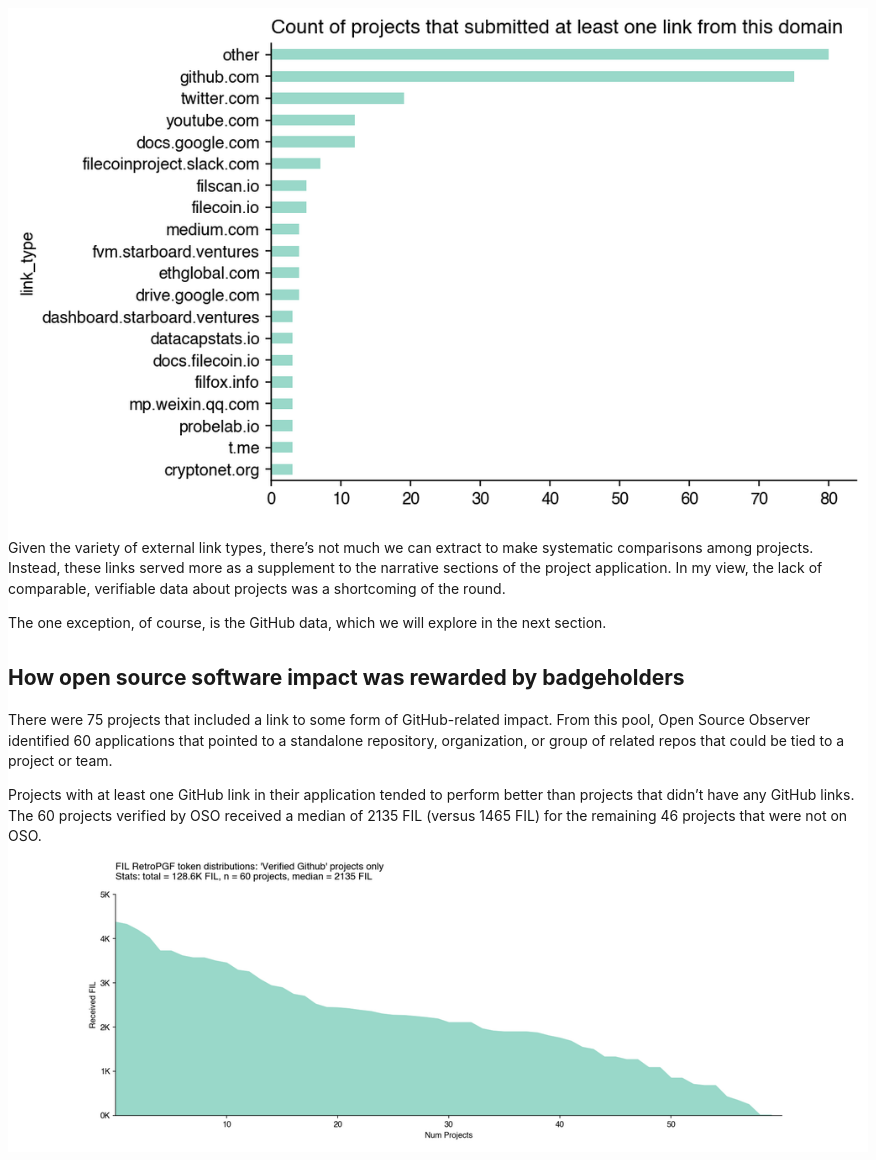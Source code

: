 ![image](./links-project.png)

Given the variety of external link types, there’s not much we can extract to make systematic comparisons among projects. Instead, these links served more as a supplement to the narrative sections of the project application. In my view, the lack of comparable, verifiable data about projects was a shortcoming of the round.

The one exception, of course, is the GitHub data, which we will explore in the next section.

## How open source software impact was rewarded by badgeholders

There were 75 projects that included a link to some form of GitHub-related impact. From this pool, Open Source Observer identified 60 applications that pointed to a standalone repository, organization, or group of related repos that could be tied to a project or team.

Projects with at least one GitHub link in their application tended to perform better than projects that didn’t have any GitHub links. The 60 projects verified by OSO received a median of 2135 FIL (versus 1465 FIL) for the remaining 46 projects that were not on OSO.

![image](./oso-distr.png)
